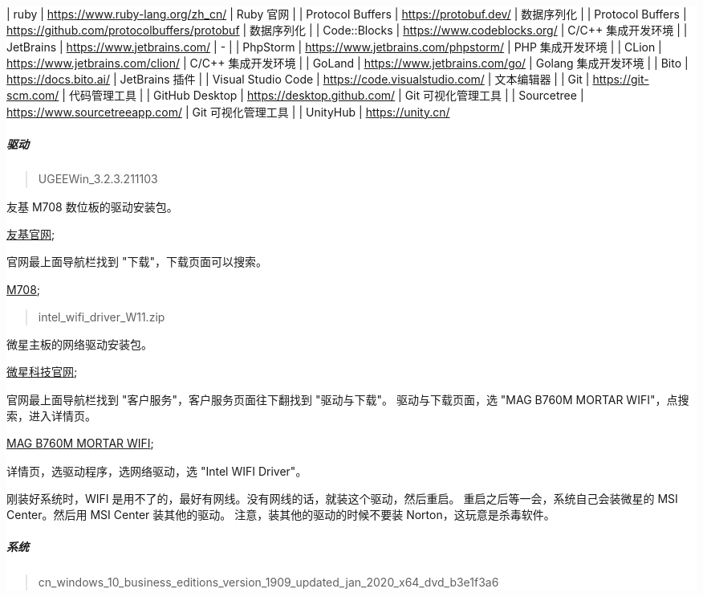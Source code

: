 | ruby             | https://www.ruby-lang.org/zh_cn/            | Ruby 官网         |
| Protocol Buffers | https://protobuf.dev/                       | 数据序列化           |
| Protocol Buffers | https://github.com/protocolbuffers/protobuf | 数据序列化           |
| Code::Blocks       | https://www.codeblocks.org/              | C/C++ 集成开发环境  |
| JetBrains          | https://www.jetbrains.com/               | -             |
| PhpStorm           | https://www.jetbrains.com/phpstorm/      | PHP 集成开发环境    |
| CLion              | https://www.jetbrains.com/clion/         | C/C++ 集成开发环境  |
| GoLand             | https://www.jetbrains.com/go/            | Golang 集成开发环境 |
| Bito               | https://docs.bito.ai/                    | JetBrains 插件  |
| Visual Studio Code | https://code.visualstudio.com/           | 文本编辑器         |
| Git                | https://git-scm.com/                     | 代码管理工具        |
| GitHub Desktop     | https://desktop.github.com/              | Git 可视化管理工具   |
| Sourcetree         | https://www.sourcetreeapp.com/           | Git 可视化管理工具   |
| UnityHub           | https://unity.cn/

##### 驱动

> UGEEWin_3.2.3.211103

友基 M708 数位板的驱动安装包。

[友基官网](https://www.ugee.com.cn);

官网最上面导航栏找到 "下载"，下载页面可以搜索。

[M708](https://www.ugee.com.cn/download/120.html);

> intel_wifi_driver_W11.zip

微星主板的网络驱动安装包。

[微星科技官网](https://www.msi.cn/index.php);

官网最上面导航栏找到 "客户服务"，客户服务页面往下翻找到 "驱动与下载"。
驱动与下载页面，选 "MAG B760M MORTAR WIFI"，点搜索，进入详情页。

[MAG B760M MORTAR WIFI](https://www.msi.cn/Motherboard/MAG-B760M-MORTAR-WIFI/support);

详情页，选驱动程序，选网络驱动，选 "Intel WIFI Driver"。

刚装好系统时，WIFI 是用不了的，最好有网线。没有网线的话，就装这个驱动，然后重启。
重启之后等一会，系统自己会装微星的 MSI Center。然后用 MSI Center 装其他的驱动。
注意，装其他的驱动的时候不要装 Norton，这玩意是杀毒软件。

##### 系统

> cn_windows_10_business_editions_version_1909_updated_jan_2020_x64_dvd_b3e1f3a6
